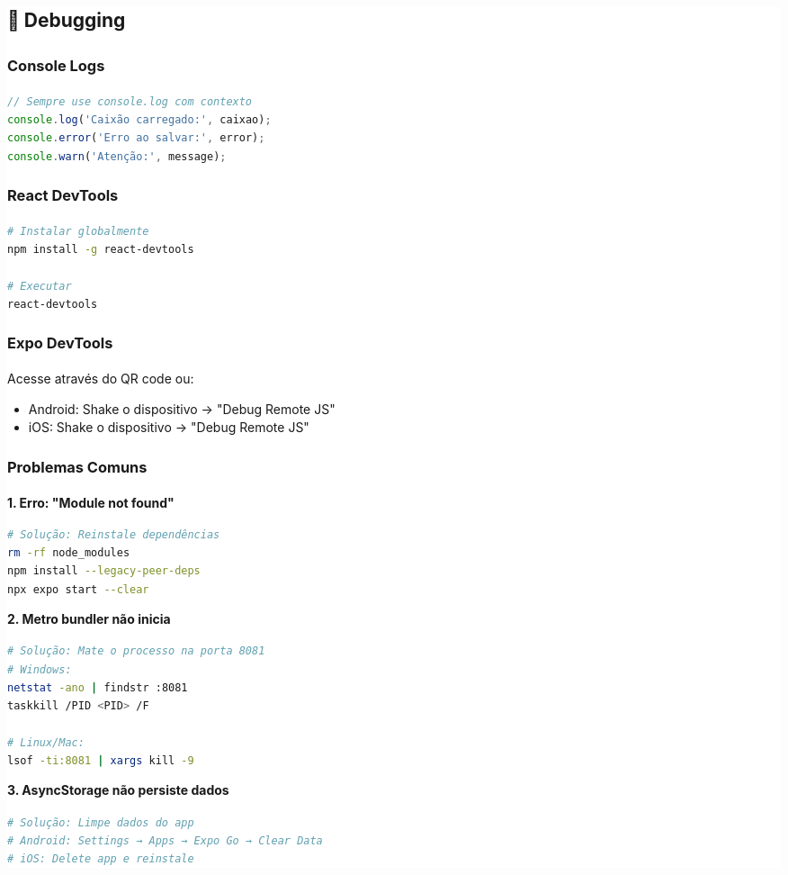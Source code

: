 
## 🐛 Debugging

### Console Logs

```typescript
// Sempre use console.log com contexto
console.log('Caixão carregado:', caixao);
console.error('Erro ao salvar:', error);
console.warn('Atenção:', message);
```

### React DevTools

```bash
# Instalar globalmente
npm install -g react-devtools

# Executar
react-devtools
```

### Expo DevTools

Acesse através do QR code ou:
- Android: Shake o dispositivo → "Debug Remote JS"
- iOS: Shake o dispositivo → "Debug Remote JS"

### Problemas Comuns

**1. Erro: "Module not found"**
```bash
# Solução: Reinstale dependências
rm -rf node_modules
npm install --legacy-peer-deps
npx expo start --clear
```

**2. Metro bundler não inicia**
```bash
# Solução: Mate o processo na porta 8081
# Windows:
netstat -ano | findstr :8081
taskkill /PID <PID> /F

# Linux/Mac:
lsof -ti:8081 | xargs kill -9
```

**3. AsyncStorage não persiste dados**
```bash
# Solução: Limpe dados do app
# Android: Settings → Apps → Expo Go → Clear Data
# iOS: Delete app e reinstale
```
